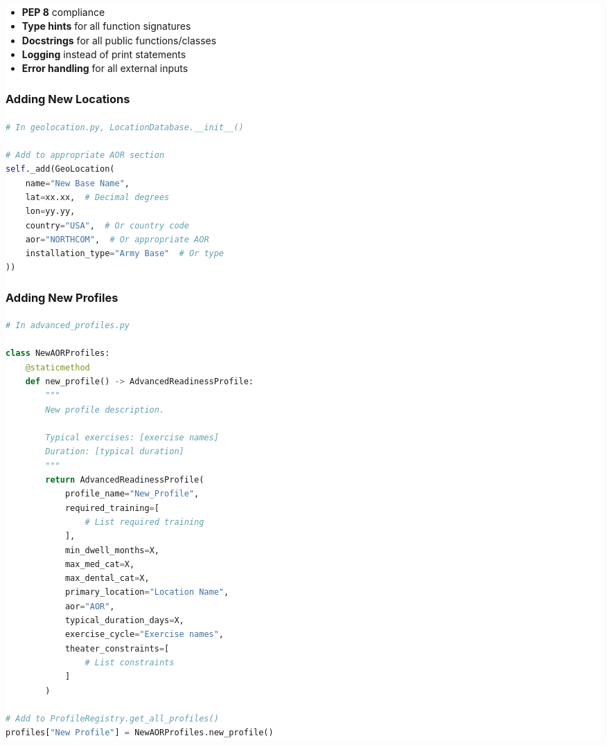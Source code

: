 - **PEP 8** compliance
- **Type hints** for all function signatures
- **Docstrings** for all public functions/classes
- **Logging** instead of print statements
- **Error handling** for all external inputs

### Adding New Locations

```python
# In geolocation.py, LocationDatabase.__init__()

# Add to appropriate AOR section
self._add(GeoLocation(
    name="New Base Name",
    lat=xx.xx,  # Decimal degrees
    lon=yy.yy,
    country="USA",  # Or country code
    aor="NORTHCOM",  # Or appropriate AOR
    installation_type="Army Base"  # Or type
))
```

### Adding New Profiles

```python
# In advanced_profiles.py

class NewAORProfiles:
    @staticmethod
    def new_profile() -> AdvancedReadinessProfile:
        """
        New profile description.

        Typical exercises: [exercise names]
        Duration: [typical duration]
        """
        return AdvancedReadinessProfile(
            profile_name="New_Profile",
            required_training=[
                # List required training
            ],
            min_dwell_months=X,
            max_med_cat=X,
            max_dental_cat=X,
            primary_location="Location Name",
            aor="AOR",
            typical_duration_days=X,
            exercise_cycle="Exercise names",
            theater_constraints=[
                # List constraints
            ]
        )

# Add to ProfileRegistry.get_all_profiles()
profiles["New Profile"] = NewAORProfiles.new_profile()
```
